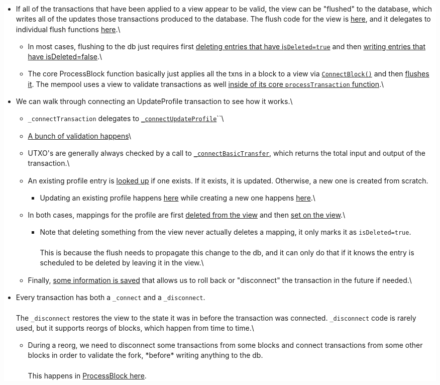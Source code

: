 * If all of the transactions that have been applied to a view appear to be valid, the view can be "flushed" to the database, which writes all of the updates those transactions produced to the database. The flush code for the view is [here](https://github.com/deso-protocol/core/blob/135c03a/lib/block_view.go#L6503), and it delegates to individual flush functions [here](https://github.com/deso-protocol/core/blob/135c03a/lib/block_view.go#L6466).\

  * In most cases, flushing to the db just requires first [deleting entries that have i`sDeleted=true`](https://github.com/deso-protocol/core/blob/135c03a/lib/block_view.go#L6347) and then [writing entries that have isDeleted=false](https://github.com/deso-protocol/core/blob/135c03a/lib/block_view.go#L6384).\

  * The core ProcessBlock function basically just applies all the txns in a block to a view via [`ConnectBlock()`](https://github.com/deso-protocol/core/blob/135c03a/lib/blockchain.go#L1688) and then [flushes it](https://github.com/deso-protocol/core/blob/135c03a/lib/blockchain.go#L1725). The mempool uses a view to validate transactions as well [inside of its core `processTransaction` function](https://github.com/deso-protocol/core/blob/135c03a/lib/mempool.go#L1402).\

* We can walk through connecting an UpdateProfile transaction to see how it works.\

  * `_connectTransaction` delegates to [`_connectUpdateProfile`](https://github.com/deso-protocol/core/blob/135c03a/lib/block_view.go#L5069)\`\`\

  * [A bunch of validation happens](https://github.com/deso-protocol/core/blob/135c03a/lib/block_view.go#L4069)\

  * UTXO's are generally always checked by a call to [`_connectBasicTransfer`](https://github.com/deso-protocol/core/blob/135c03a/lib/block_view.go#L4129), which returns the total input and output of the transaction.\

  * An existing profile entry is [looked up](https://github.com/deso-protocol/core/blob/135c03a/lib/block_view.go#L4108) if one exists. If it exists, it is updated. Otherwise, a new one is created from scratch.
    * Updating an existing profile happens [here](https://github.com/deso-protocol/core/blob/135c03a/lib/block_view.go#L4154) while creating a new one happens [here](https://github.com/deso-protocol/core/blob/135c03a/lib/block_view.go#L4195).\

  * In both cases, mappings for the profile are first [deleted from the view](https://github.com/deso-protocol/core/blob/135c03a/lib/block_view.go#L4242) and then [set on the view](https://github.com/deso-protocol/core/blob/135c03a/lib/block_view.go#L4246).\

    * Note that deleting something from the view never actually deletes a mapping, it only marks it as `isDeleted=true`.\
      \
      This is because the flush needs to propagate this change to the db, and it can only do that if it knows the entry is scheduled to be deleted by leaving it in the view.\

  * Finally, [some information is saved](https://github.com/deso-protocol/core/blob/135c03a/lib/block_view.go#L4249) that allows us to roll back or "disconnect" the transaction in the future if needed.\

* Every transaction has both a `_connect` and a `_disconnect`.\
  \
  The `_disconnect` restores the view to the state it was in before the transaction was connected. `_disconnect` code is rarely used, but it supports reorgs of blocks, which happen from time to time.\

  * During a reorg, we need to disconnect some transactions from some blocks and connect transactions from some other blocks in order to validate the fork, \*before\* writing anything to the db. \
    \
    This happens in [ProcessBlock here](https://github.com/deso-protocol/core/blob/135c03a/lib/blockchain.go#L1786).
